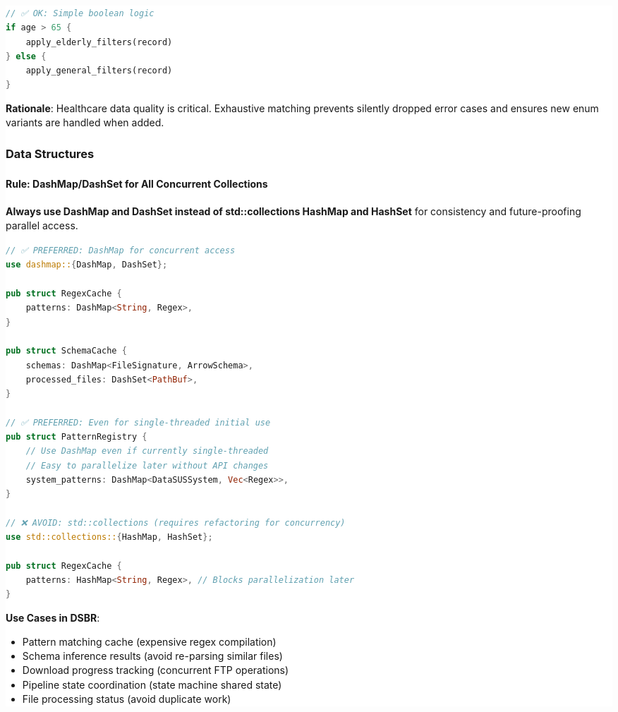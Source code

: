 ```rust
// ✅ OK: Simple boolean logic
if age > 65 {
    apply_elderly_filters(record)
} else {
    apply_general_filters(record)  
}
```

**Rationale**: Healthcare data quality is critical. Exhaustive matching prevents silently dropped error cases and ensures new enum variants are handled when added.

### Data Structures

#### **Rule: DashMap/DashSet for All Concurrent Collections**

**Always use DashMap and DashSet instead of std::collections HashMap and HashSet** for consistency and future-proofing parallel access.

```rust
// ✅ PREFERRED: DashMap for concurrent access
use dashmap::{DashMap, DashSet};

pub struct RegexCache {
    patterns: DashMap<String, Regex>,
}

pub struct SchemaCache {
    schemas: DashMap<FileSignature, ArrowSchema>,
    processed_files: DashSet<PathBuf>,
}

// ✅ PREFERRED: Even for single-threaded initial use
pub struct PatternRegistry {
    // Use DashMap even if currently single-threaded
    // Easy to parallelize later without API changes
    system_patterns: DashMap<DataSUSSystem, Vec<Regex>>,
}

// ❌ AVOID: std::collections (requires refactoring for concurrency)
use std::collections::{HashMap, HashSet};

pub struct RegexCache {
    patterns: HashMap<String, Regex>, // Blocks parallelization later
}
```

**Use Cases in DSBR**:
- Pattern matching cache (expensive regex compilation)
- Schema inference results (avoid re-parsing similar files)  
- Download progress tracking (concurrent FTP operations)
- Pipeline state coordination (state machine shared state)
- File processing status (avoid duplicate work)
